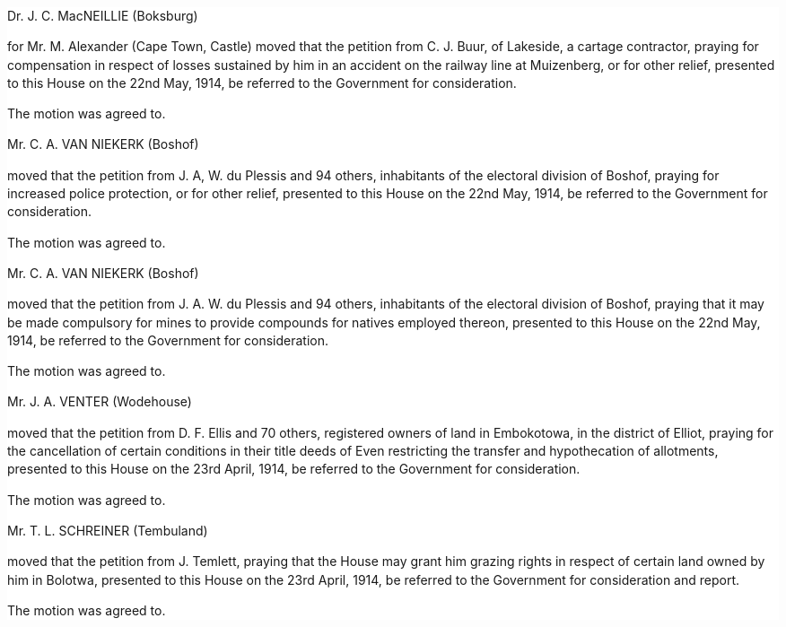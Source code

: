 </speech>

<speech by="#macneillie">

<from>Dr. <person refersTo="hansard_za">J. C. MacNEILLIE</person> (Boksburg)</from>

<p>for Mr. M. Alexander (Cape Town, Castle) moved that the petition from C. J. Buur, of Lakeside, a cartage contractor, praying for compensation in respect of losses sustained by him in an accident on the railway line at Muizenberg, or for other relief, presented to this House on the 22nd May, 1914, be referred to the Government for consideration.</p>

<p>The motion was agreed to.</p>

</speech>

<speech by="#van_niekerk">

<from>Mr. <person refersTo="hansard_za">C. A. VAN NIEKERK</person> (Boshof)</from>

<p>moved that the petition from J. A, W. du Plessis and 94 others, inhabitants of the electoral division of Boshof, praying for increased police protection, or for other relief, presented to this House on the 22nd May, 1914, be referred to the Government for consideration.</p>

<p>The motion was agreed to.</p>

</speech>

<speech by="#van_niekerk">

<from>Mr. <person refersTo="hansard_za">C. A. VAN NIEKERK</person> (Boshof)</from>

<p>moved that the petition from J. A. W. du Plessis and 94 others, inhabitants of the electoral division of Boshof, praying that it may be made compulsory for mines to provide compounds for natives employed thereon, presented to this House on the 22nd May, 1914, be referred to the Government for consideration.</p>

<p>The motion was agreed to.</p>

</speech>

<speech by="#venter">

<from>Mr. <person refersTo="hansard_za">J. A. VENTER</person> (Wodehouse)</from>

<p>moved that the petition from D. F. Ellis and 70 others, registered owners of land in Embokotowa, in the district of Elliot, praying for the cancellation of certain conditions in their title deeds of Even restricting the transfer and hypothecation of allotments, presented to this House on the 23rd April, 1914, be referred to the Government for consideration.</p>

<p>The motion was agreed to.</p>

</speech>

<speech by="#schreiner">

<from>Mr. <person refersTo="hansard_za">T. L. SCHREINER</person> (Tembuland)</from>

<p>moved that the petition from J. Temlett, praying that the House may grant him grazing rights in respect of certain land owned by him in Bolotwa, presented to this House on the 23rd April, 1914, be referred to the Government for consideration and report.</p>

<p>The motion was agreed to.</p>
